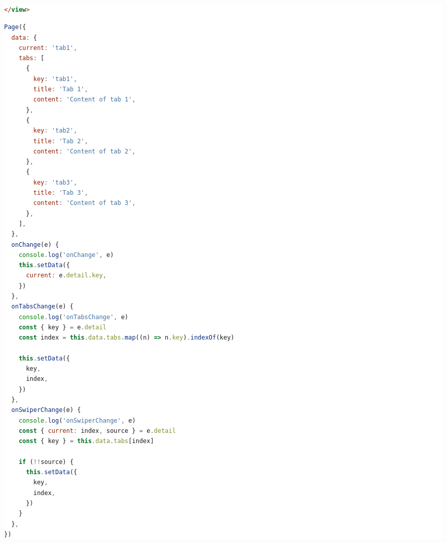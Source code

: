 ```html
</view>
```

```js
Page({
  data: {
    current: 'tab1',
    tabs: [
      {
        key: 'tab1',
        title: 'Tab 1',
        content: 'Content of tab 1',
      },
      {
        key: 'tab2',
        title: 'Tab 2',
        content: 'Content of tab 2',
      },
      {
        key: 'tab3',
        title: 'Tab 3',
        content: 'Content of tab 3',
      },
    ],
  },
  onChange(e) {
    console.log('onChange', e)
    this.setData({
      current: e.detail.key,
    })
  },
  onTabsChange(e) {
    console.log('onTabsChange', e)
    const { key } = e.detail
    const index = this.data.tabs.map((n) => n.key).indexOf(key)

    this.setData({
      key,
      index,
    })
  },
  onSwiperChange(e) {
    console.log('onSwiperChange', e)
    const { current: index, source } = e.detail
    const { key } = this.data.tabs[index]

    if (!!source) {
      this.setData({
        key,
        index,
      })
    }
  },
})
```
